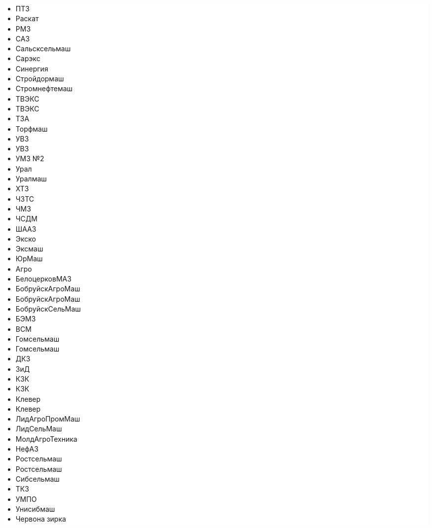   - ПТЗ
  - Раскат
  - РМЗ
  - САЗ
  - Сальсксельмаш
  - Сарэкс
  - Синергия
  - Стройдормаш
  - Стромнефтемаш
  - ТВЭКС
  - ТВЭКС
  - ТЗА
  - Торфмаш
  - УВЗ
  - УВЗ
  - УМЗ №2
  - Урал
  - Уралмаш
  - ХТЗ
  - ЧЗТС
  - ЧМЗ
  - ЧСДМ
  - ШААЗ
  - Экско
  - Эксмаш
  - ЮрМаш
  - Агро
  - БелоцерковМАЗ
  - БобруйскАгроМаш
  - БобруйскАгроМаш
  - БобруйскСельМаш
  - БЭМЗ
  - ВСМ
  - Гомсельмаш
  - Гомсельмаш
  - ДКЗ
  - ЗиД
  - КЗК
  - КЗК
  - Клевер
  - Клевер
  - ЛидАгроПромМаш
  - ЛидСельМаш
  - МолдАгроТехника
  - НефАЗ
  - Ростсельмаш
  - Ростсельмаш
  - Сибсельмаш
  - ТКЗ
  - УМПО
  - Унисибмаш
  - Червона зирка
